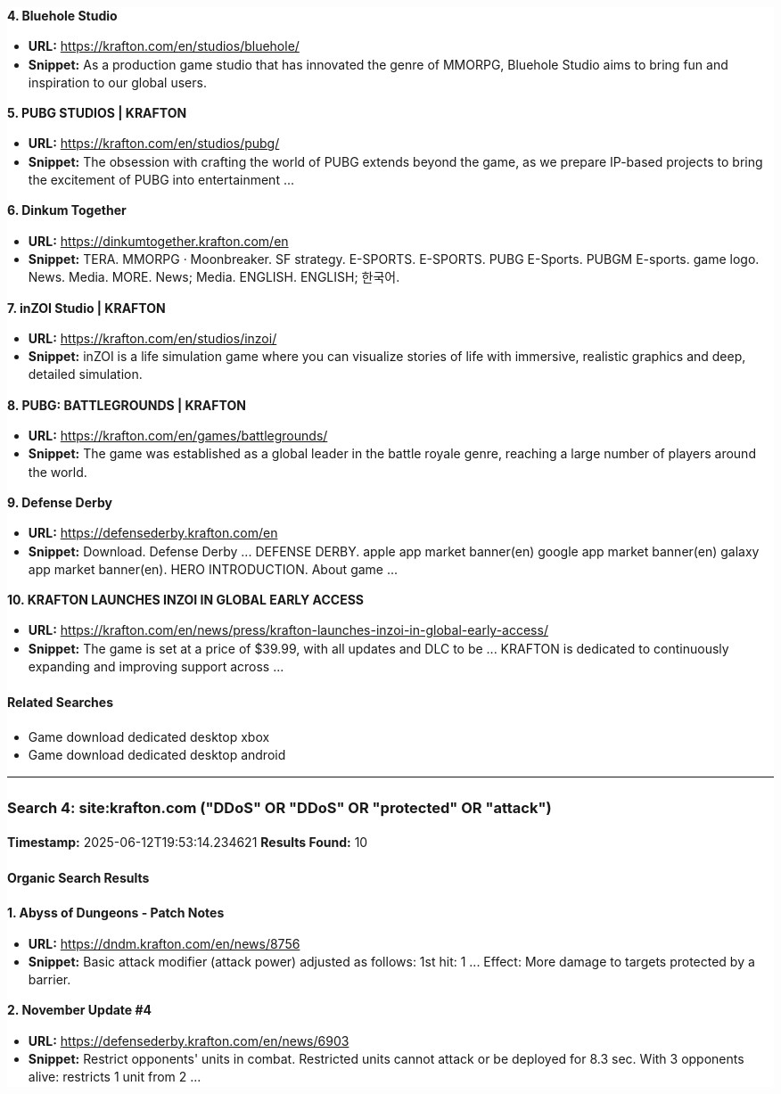 **4. Bluehole Studio**
* **URL:** https://krafton.com/en/studios/bluehole/
* **Snippet:** As a production game studio that has innovated the genre of MMORPG, Bluehole Studio aims to bring fun and inspiration to our global users.

**5. PUBG STUDIOS | KRAFTON**
* **URL:** https://krafton.com/en/studios/pubg/
* **Snippet:** The obsession with crafting the world of PUBG extends beyond the game, as we prepare IP-based projects to bring the excitement of PUBG into entertainment ...

**6. Dinkum Together**
* **URL:** https://dinkumtogether.krafton.com/en
* **Snippet:** TERA. MMORPG · Moonbreaker. SF strategy. E-SPORTS. E-SPORTS. PUBG E-Sports. PUBGM E-sports. game logo. News. Media. MORE. News; Media. ENGLISH. ENGLISH; 한국어.

**7. inZOI Studio | KRAFTON**
* **URL:** https://krafton.com/en/studios/inzoi/
* **Snippet:** inZOI is a life simulation game where you can visualize stories of life with immersive, realistic graphics and deep, detailed simulation.

**8. PUBG: BATTLEGROUNDS | KRAFTON**
* **URL:** https://krafton.com/en/games/battlegrounds/
* **Snippet:** The game was established as a global leader in the battle royale genre, reaching a large number of players around the world.

**9. Defense Derby**
* **URL:** https://defensederby.krafton.com/en
* **Snippet:** Download. Defense Derby ... DEFENSE DERBY. apple app market banner(en) google app market banner(en) galaxy app market banner(en). HERO INTRODUCTION. About game ...

**10. KRAFTON LAUNCHES INZOI IN GLOBAL EARLY ACCESS**
* **URL:** https://krafton.com/en/news/press/krafton-launches-inzoi-in-global-early-access/
* **Snippet:** The game is set at a price of $39.99, with all updates and DLC to be ... KRAFTON is dedicated to continuously expanding and improving support across ...

#### Related Searches
* Game download dedicated desktop xbox
* Game download dedicated desktop android

---

### Search 4: site:krafton.com ("DDoS" OR "DDoS" OR "protected" OR "attack")
**Timestamp:** 2025-06-12T19:53:14.234621
**Results Found:** 10

#### Organic Search Results
**1. Abyss of Dungeons - Patch Notes**
* **URL:** https://dndm.krafton.com/en/news/8756
* **Snippet:** Basic attack modifier (attack power) adjusted as follows: 1st hit: 1 ... Effect: More damage to targets protected by a barrier.

**2. November Update #4**
* **URL:** https://defensederby.krafton.com/en/news/6903
* **Snippet:** Restrict opponents' units in combat. Restricted units cannot attack or be deployed for 8.3 sec. With 3 opponents alive: restricts 1 unit from 2 ...
